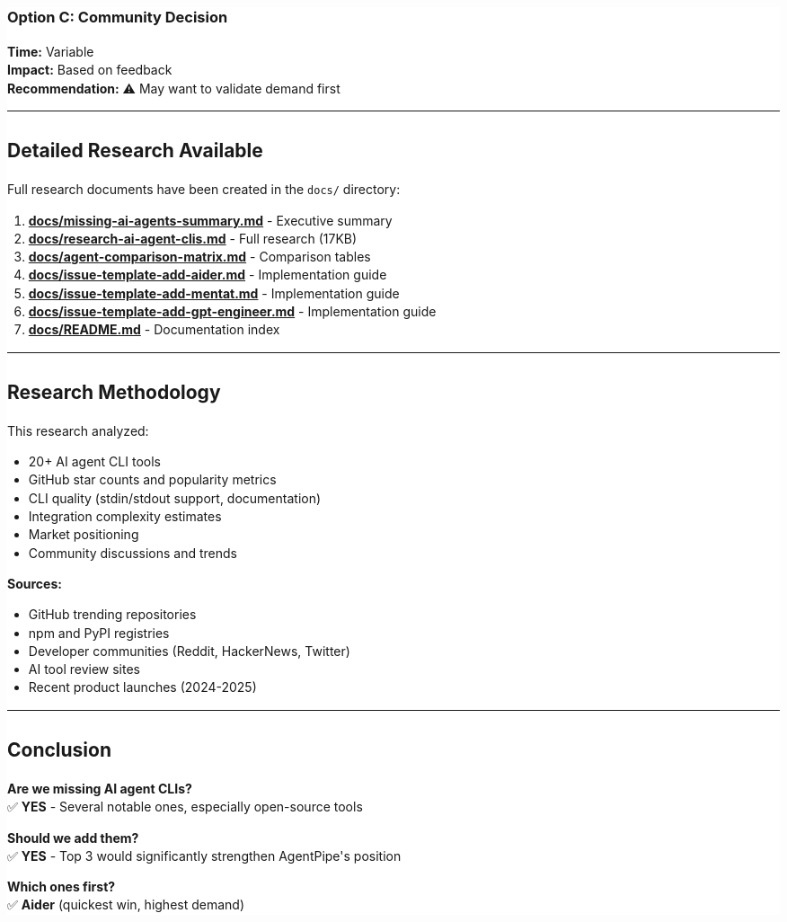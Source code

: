 ### Option C: Community Decision
**Time:** Variable  
**Impact:** Based on feedback  
**Recommendation:** ⚠️ May want to validate demand first

---

## Detailed Research Available

Full research documents have been created in the `docs/` directory:

1. **[docs/missing-ai-agents-summary.md](docs/missing-ai-agents-summary.md)** - Executive summary
2. **[docs/research-ai-agent-clis.md](docs/research-ai-agent-clis.md)** - Full research (17KB)
3. **[docs/agent-comparison-matrix.md](docs/agent-comparison-matrix.md)** - Comparison tables
4. **[docs/issue-template-add-aider.md](docs/issue-template-add-aider.md)** - Implementation guide
5. **[docs/issue-template-add-mentat.md](docs/issue-template-add-mentat.md)** - Implementation guide
6. **[docs/issue-template-add-gpt-engineer.md](docs/issue-template-add-gpt-engineer.md)** - Implementation guide
7. **[docs/README.md](docs/README.md)** - Documentation index

---

## Research Methodology

This research analyzed:
- 20+ AI agent CLI tools
- GitHub star counts and popularity metrics
- CLI quality (stdin/stdout support, documentation)
- Integration complexity estimates
- Market positioning
- Community discussions and trends

**Sources:**
- GitHub trending repositories
- npm and PyPI registries
- Developer communities (Reddit, HackerNews, Twitter)
- AI tool review sites
- Recent product launches (2024-2025)

---

## Conclusion

**Are we missing AI agent CLIs?**  
✅ **YES** - Several notable ones, especially open-source tools

**Should we add them?**  
✅ **YES** - Top 3 would significantly strengthen AgentPipe's position

**Which ones first?**  
✅ **Aider** (quickest win, highest demand)
